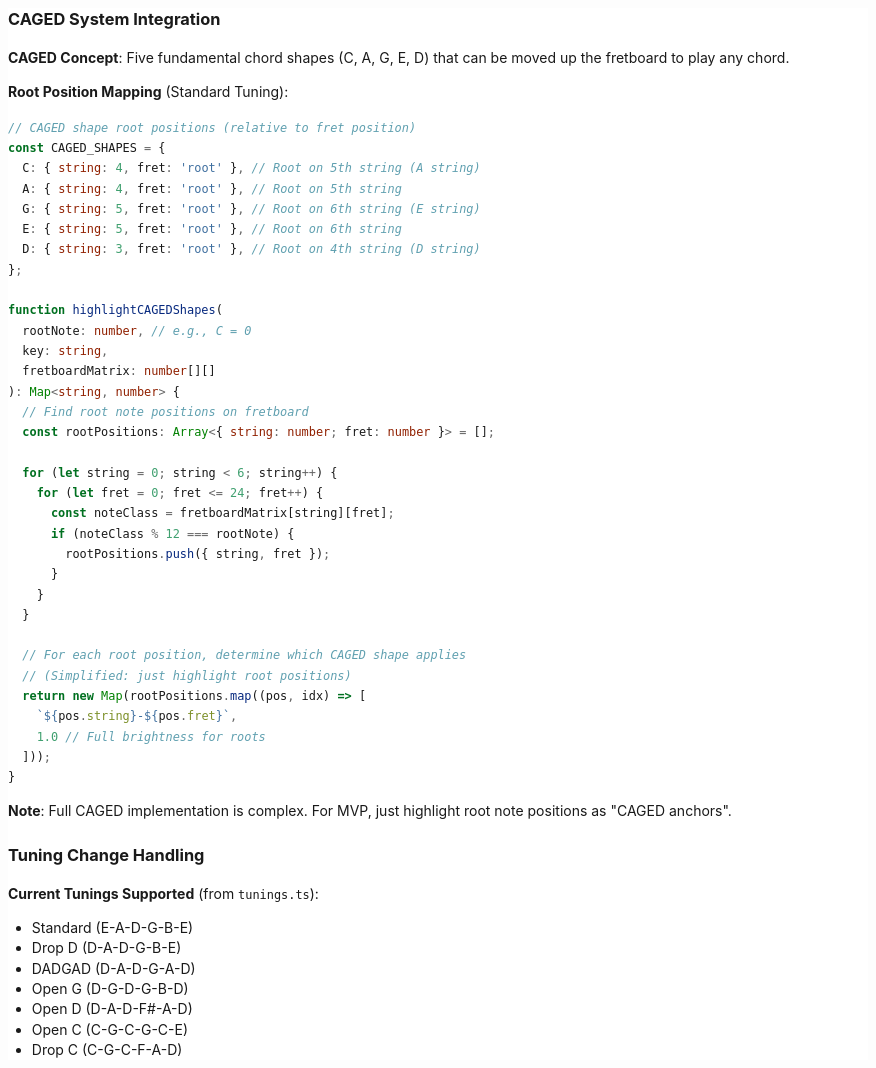 ### CAGED System Integration

**CAGED Concept**: Five fundamental chord shapes (C, A, G, E, D) that can be moved up the fretboard to play any chord.

**Root Position Mapping** (Standard Tuning):
```typescript
// CAGED shape root positions (relative to fret position)
const CAGED_SHAPES = {
  C: { string: 4, fret: 'root' }, // Root on 5th string (A string)
  A: { string: 4, fret: 'root' }, // Root on 5th string
  G: { string: 5, fret: 'root' }, // Root on 6th string (E string)
  E: { string: 5, fret: 'root' }, // Root on 6th string
  D: { string: 3, fret: 'root' }, // Root on 4th string (D string)
};

function highlightCAGEDShapes(
  rootNote: number, // e.g., C = 0
  key: string,
  fretboardMatrix: number[][]
): Map<string, number> {
  // Find root note positions on fretboard
  const rootPositions: Array<{ string: number; fret: number }> = [];

  for (let string = 0; string < 6; string++) {
    for (let fret = 0; fret <= 24; fret++) {
      const noteClass = fretboardMatrix[string][fret];
      if (noteClass % 12 === rootNote) {
        rootPositions.push({ string, fret });
      }
    }
  }

  // For each root position, determine which CAGED shape applies
  // (Simplified: just highlight root positions)
  return new Map(rootPositions.map((pos, idx) => [
    `${pos.string}-${pos.fret}`,
    1.0 // Full brightness for roots
  ]));
}
```

**Note**: Full CAGED implementation is complex. For MVP, just highlight root note positions as "CAGED anchors".

### Tuning Change Handling

**Current Tunings Supported** (from `tunings.ts`):
- Standard (E-A-D-G-B-E)
- Drop D (D-A-D-G-B-E)
- DADGAD (D-A-D-G-A-D)
- Open G (D-G-D-G-B-D)
- Open D (D-A-D-F#-A-D)
- Open C (C-G-C-G-C-E)
- Drop C (C-G-C-F-A-D)
